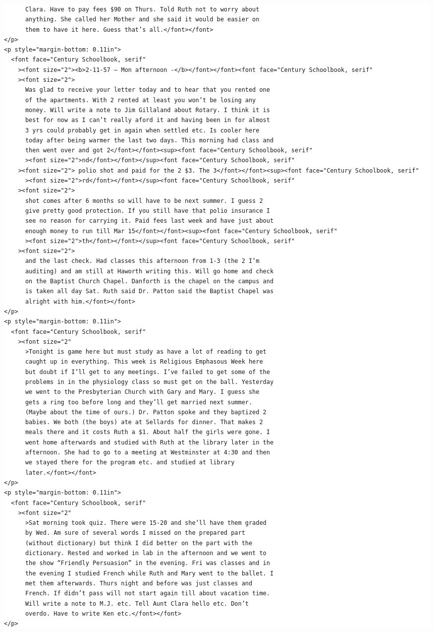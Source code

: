           Clara. Have to pay fees $90 on Thurs. Told Ruth not to worry about
          anything. She called her Mother and she said it would be easier on
          them to have it here. Guess that’s all.</font></font>
    </p>
    <p style="margin-bottom: 0.11in">
      <font face="Century Schoolbook, serif"
        ><font size="2"><b>2-11-57 – Mon afternoon -</b></font></font><font face="Century Schoolbook, serif"
        ><font size="2">
          Was glad to receive your letter today and to hear that you rented one
          of the apartments. With 2 rented at least you won’t be losing any
          money. Will write a note to Jim Gillaland about Rotary. I think it is
          best for now as I can’t really aford it and having been in for almost
          3 yrs could probably get in again when settled etc. Is cooler here
          today after being warmer the last two days. This morning had class and
          then went over and got 2</font></font><sup><font face="Century Schoolbook, serif"
          ><font size="2">nd</font></font></sup><font face="Century Schoolbook, serif"
        ><font size="2"> polio shot and paid for the 2 $3. The 3</font></font><sup><font face="Century Schoolbook, serif"
          ><font size="2">rd</font></font></sup><font face="Century Schoolbook, serif"
        ><font size="2">
          shot comes after 6 months so will have to be next summer. I guess 2
          give pretty good protection. If you still have that polio insurance I
          see no reason for carrying it. Paid fees last week and have just about
          enough money to run till Mar 15</font></font><sup><font face="Century Schoolbook, serif"
          ><font size="2">th</font></font></sup><font face="Century Schoolbook, serif"
        ><font size="2">
          and the last check. Had classes this afternoon from 1-3 (the 2 I’m
          auditing) and am still at Haworth writing this. Will go home and check
          on the Baptist Church Chapel. Danforth is the chapel on the campus and
          is taken all day Sat. Ruth said Dr. Patton said the Baptist Chapel was
          alright with him.</font></font>
    </p>
    <p style="margin-bottom: 0.11in">
      <font face="Century Schoolbook, serif"
        ><font size="2"
          >Tonight is game here but must study as have a lot of reading to get
          caught up in everything. This week is Religious Emphasous Week here
          but doubt if I’ll get to any meetings. I’ve failed to get some of the
          problems in in the physiology class so must get on the ball. Yesterday
          we went to the Presbyterian Church with Gary and Mary. I guess she
          gets a ring too before long and they’ll get married next summer.
          (Maybe about the time of ours.) Dr. Patton spoke and they baptized 2
          babies. We both (the boys) ate at Sellards for dinner. That makes 2
          meals there and it costs Ruth a $1. About half the girls were gone. I
          went home afterwards and studied with Ruth at the library later in the
          afternoon. She had to go to a meeting at Westminster at 4:30 and then
          we stayed there for the program etc. and studied at library
          later.</font></font>
    </p>
    <p style="margin-bottom: 0.11in">
      <font face="Century Schoolbook, serif"
        ><font size="2"
          >Sat morning took quiz. There were 15-20 and she’ll have them graded
          by Wed. Am sure of several words I missed on the prepared part
          (without dictionary) but think I did better on the part with the
          dictionary. Rested and worked in lab in the afternoon and we went to
          the show “Friendly Persuasion” in the evening. Fri was classes and in
          the evening I studied French while Ruth and Mary went to the ballet. I
          met them afterwards. Thurs night and before was just classes and
          French. If didn’t pass will not start again till about vacation time.
          Will write a note to M.J. etc. Tell Aunt Clara hello etc. Don’t
          overdo. Have to write Ken etc.</font></font>
    </p>